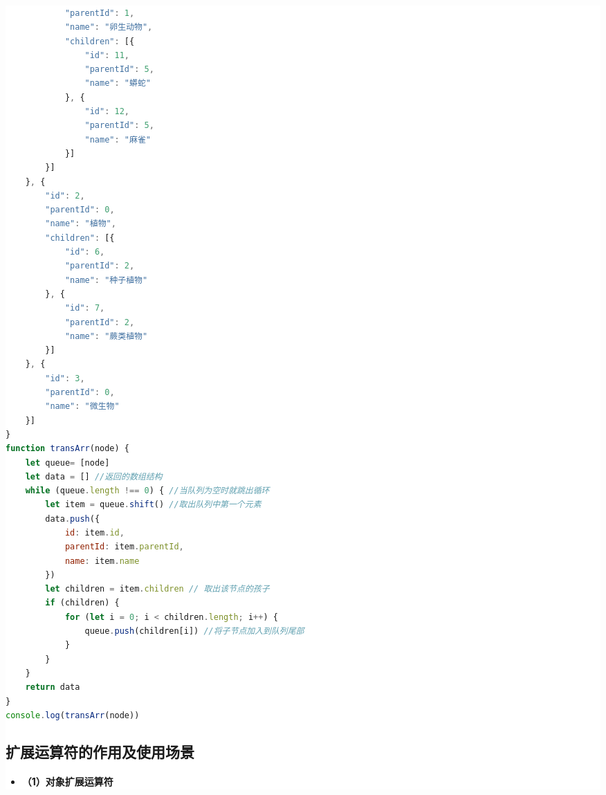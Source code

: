 ```js
            "parentId": 1,
            "name": "卵生动物",
            "children": [{
                "id": 11,
                "parentId": 5,
                "name": "蟒蛇"
            }, {
                "id": 12,
                "parentId": 5,
                "name": "麻雀"
            }]
        }]
    }, {
        "id": 2,
        "parentId": 0,
        "name": "植物",
        "children": [{
            "id": 6,
            "parentId": 2,
            "name": "种子植物"
        }, {
            "id": 7,
            "parentId": 2,
            "name": "蕨类植物"
        }]
    }, {
        "id": 3,
        "parentId": 0,
        "name": "微生物"
    }]
}
function transArr(node) {
    let queue= [node]
    let data = [] //返回的数组结构
    while (queue.length !== 0) { //当队列为空时就跳出循环
        let item = queue.shift() //取出队列中第一个元素
        data.push({
            id: item.id,
            parentId: item.parentId,
            name: item.name            
        })
        let children = item.children // 取出该节点的孩子
        if (children) { 
            for (let i = 0; i < children.length; i++) {
                queue.push(children[i]) //将子节点加入到队列尾部
            }
        }
    }
    return data
}
console.log(transArr(node))
```
## 扩展运算符的作用及使用场景
- **（1）对象扩展运算符**
